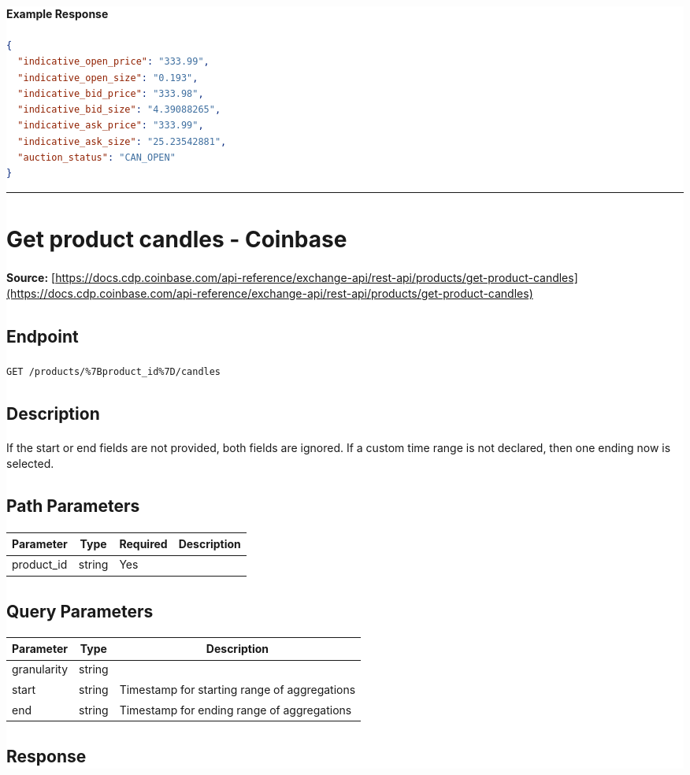 #### Example Response

```json
{
  "indicative_open_price": "333.99",
  "indicative_open_size": "0.193",
  "indicative_bid_price": "333.98",
  "indicative_bid_size": "4.39088265",
  "indicative_ask_price": "333.99",
  "indicative_ask_size": "25.23542881",
  "auction_status": "CAN_OPEN"
}
```

---

# Get product candles - Coinbase

**Source:**
[https://docs.cdp.coinbase.com/api-reference/exchange-api/rest-api/products/get-product-candles](https://docs.cdp.coinbase.com/api-reference/exchange-api/rest-api/products/get-product-candles)

## Endpoint

`GET /products/%7Bproduct_id%7D/candles`

## Description

If the start or end fields are not provided, both fields are ignored. If a
custom time range is not declared, then one ending now is selected.

## Path Parameters

| Parameter  | Type   | Required | Description |
| ---------- | ------ | -------- | ----------- |
| product_id | string | Yes      |             |

## Query Parameters

| Parameter   | Type   | Description                                  |
| ----------- | ------ | -------------------------------------------- |
| granularity | string |                                              |
| start       | string | Timestamp for starting range of aggregations |
| end         | string | Timestamp for ending range of aggregations   |

## Response
